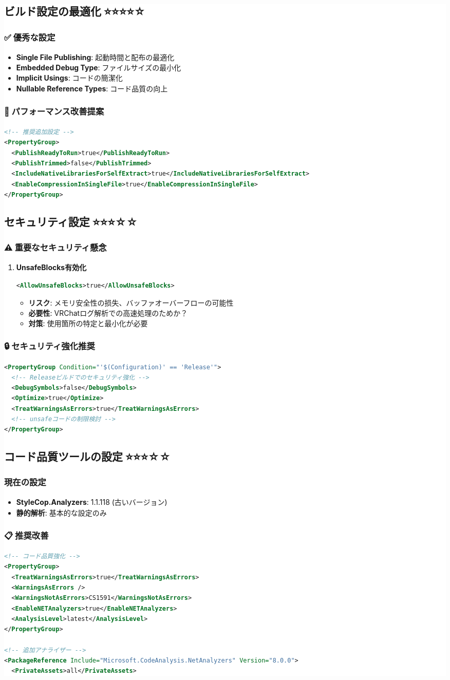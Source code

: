 ## ビルド設定の最適化 ⭐⭐⭐⭐☆

### ✅ 優秀な設定
- **Single File Publishing**: 起動時間と配布の最適化
- **Embedded Debug Type**: ファイルサイズの最小化
- **Implicit Usings**: コードの簡潔化
- **Nullable Reference Types**: コード品質の向上

### 🚀 パフォーマンス改善提案
```xml
<!-- 推奨追加設定 -->
<PropertyGroup>
  <PublishReadyToRun>true</PublishReadyToRun>
  <PublishTrimmed>false</PublishTrimmed>
  <IncludeNativeLibrariesForSelfExtract>true</IncludeNativeLibrariesForSelfExtract>
  <EnableCompressionInSingleFile>true</EnableCompressionInSingleFile>
</PropertyGroup>
```

## セキュリティ設定 ⭐⭐⭐☆☆

### ⚠️ 重要なセキュリティ懸念
1. **UnsafeBlocks有効化**
   ```xml
   <AllowUnsafeBlocks>true</AllowUnsafeBlocks>
   ```
   - **リスク**: メモリ安全性の损失、バッファオーバーフローの可能性
   - **必要性**: VRChatログ解析での高速処理のためか？
   - **対策**: 使用箇所の特定と最小化が必要

### 🔒 セキュリティ強化推奨
```xml
<PropertyGroup Condition="'$(Configuration)' == 'Release'">
  <!-- Releaseビルドでのセキュリティ強化 -->
  <DebugSymbols>false</DebugSymbols>
  <Optimize>true</Optimize>
  <TreatWarningsAsErrors>true</TreatWarningsAsErrors>
  <!-- unsafeコードの制限検討 -->
</PropertyGroup>
```

## コード品質ツールの設定 ⭐⭐⭐☆☆

### 現在の設定
- **StyleCop.Analyzers**: 1.1.118 (古いバージョン)
- **静的解析**: 基本的な設定のみ

### 📋 推奨改善
```xml
<!-- コード品質強化 -->
<PropertyGroup>
  <TreatWarningsAsErrors>true</TreatWarningsAsErrors>
  <WarningsAsErrors />
  <WarningsNotAsErrors>CS1591</WarningsNotAsErrors>
  <EnableNETAnalyzers>true</EnableNETAnalyzers>
  <AnalysisLevel>latest</AnalysisLevel>
</PropertyGroup>

<!-- 追加アナライザー -->
<PackageReference Include="Microsoft.CodeAnalysis.NetAnalyzers" Version="8.0.0">
  <PrivateAssets>all</PrivateAssets>
```